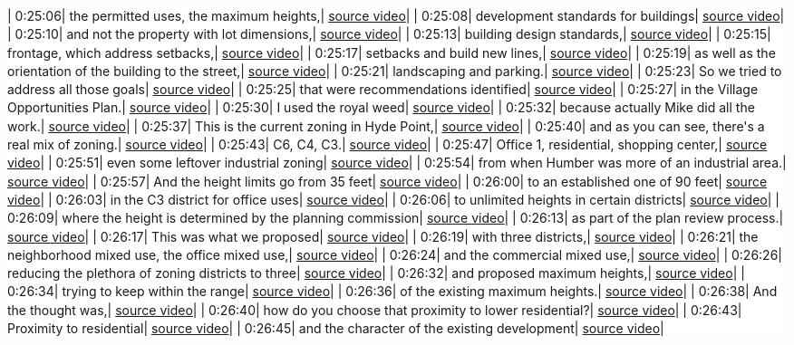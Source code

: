 | 0:25:06| the permitted uses, the maximum heights,| [source video](https://archive.org/details/citycouncilwsr3877161117?start=1506)|
| 0:25:08| development standards for buildings| [source video](https://archive.org/details/citycouncilwsr3877161117?start=1508)|
| 0:25:10| and not the property with lot dimensions,| [source video](https://archive.org/details/citycouncilwsr3877161117?start=1510)|
| 0:25:13| building design standards,| [source video](https://archive.org/details/citycouncilwsr3877161117?start=1513)|
| 0:25:15| frontage, which address setbacks,| [source video](https://archive.org/details/citycouncilwsr3877161117?start=1515)|
| 0:25:17| setbacks and build new lines,| [source video](https://archive.org/details/citycouncilwsr3877161117?start=1517)|
| 0:25:19| as well as the orientation of the building to the street,| [source video](https://archive.org/details/citycouncilwsr3877161117?start=1519)|
| 0:25:21| landscaping and parking.| [source video](https://archive.org/details/citycouncilwsr3877161117?start=1521)|
| 0:25:23| So we tried to address all those goals| [source video](https://archive.org/details/citycouncilwsr3877161117?start=1523)|
| 0:25:25| that were recommendations identified| [source video](https://archive.org/details/citycouncilwsr3877161117?start=1525)|
| 0:25:27| in the Village Opportunities Plan.| [source video](https://archive.org/details/citycouncilwsr3877161117?start=1527)|
| 0:25:30| I used the royal weed| [source video](https://archive.org/details/citycouncilwsr3877161117?start=1530)|
| 0:25:32| because actually Mike did all the work.| [source video](https://archive.org/details/citycouncilwsr3877161117?start=1532)|
| 0:25:37| This is the current zoning in Hyde Point,| [source video](https://archive.org/details/citycouncilwsr3877161117?start=1537)|
| 0:25:40| and as you can see, there's a real mix of zoning.| [source video](https://archive.org/details/citycouncilwsr3877161117?start=1540)|
| 0:25:43| C6, C4, C3.| [source video](https://archive.org/details/citycouncilwsr3877161117?start=1543)|
| 0:25:47| Office 1, residential, shopping center,| [source video](https://archive.org/details/citycouncilwsr3877161117?start=1547)|
| 0:25:51| even some leftover industrial zoning| [source video](https://archive.org/details/citycouncilwsr3877161117?start=1551)|
| 0:25:54| from when Humber was more of an industrial area.| [source video](https://archive.org/details/citycouncilwsr3877161117?start=1554)|
| 0:25:57| And the height limits go from 35 feet| [source video](https://archive.org/details/citycouncilwsr3877161117?start=1557)|
| 0:26:00| to an established one of 90 feet| [source video](https://archive.org/details/citycouncilwsr3877161117?start=1560)|
| 0:26:03| in the C3 district for office uses| [source video](https://archive.org/details/citycouncilwsr3877161117?start=1563)|
| 0:26:06| to unlimited heights in certain districts| [source video](https://archive.org/details/citycouncilwsr3877161117?start=1566)|
| 0:26:09| where the height is determined by the planning commission| [source video](https://archive.org/details/citycouncilwsr3877161117?start=1569)|
| 0:26:13| as part of the plan review process.| [source video](https://archive.org/details/citycouncilwsr3877161117?start=1573)|
| 0:26:17| This was what we proposed| [source video](https://archive.org/details/citycouncilwsr3877161117?start=1577)|
| 0:26:19| with three districts,| [source video](https://archive.org/details/citycouncilwsr3877161117?start=1579)|
| 0:26:21| the neighborhood mixed use, the office mixed use,| [source video](https://archive.org/details/citycouncilwsr3877161117?start=1581)|
| 0:26:24| and the commercial mixed use,| [source video](https://archive.org/details/citycouncilwsr3877161117?start=1584)|
| 0:26:26| reducing the plethora of zoning districts to three| [source video](https://archive.org/details/citycouncilwsr3877161117?start=1586)|
| 0:26:32| and proposed maximum heights,| [source video](https://archive.org/details/citycouncilwsr3877161117?start=1592)|
| 0:26:34| trying to keep within the range| [source video](https://archive.org/details/citycouncilwsr3877161117?start=1594)|
| 0:26:36| of the existing maximum heights.| [source video](https://archive.org/details/citycouncilwsr3877161117?start=1596)|
| 0:26:38| And the thought was,| [source video](https://archive.org/details/citycouncilwsr3877161117?start=1598)|
| 0:26:40| how do you choose that proximity to lower residential?| [source video](https://archive.org/details/citycouncilwsr3877161117?start=1600)|
| 0:26:43| Proximity to residential| [source video](https://archive.org/details/citycouncilwsr3877161117?start=1603)|
| 0:26:45| and the character of the existing development| [source video](https://archive.org/details/citycouncilwsr3877161117?start=1605)|